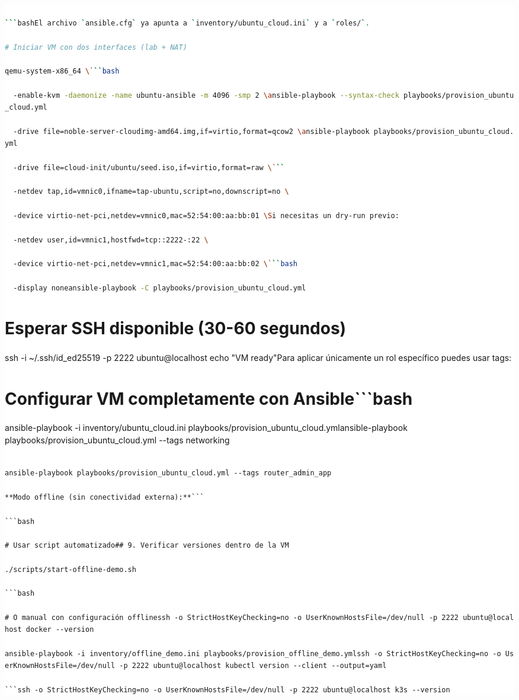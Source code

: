 ```bash

```bashEl archivo `ansible.cfg` ya apunta a `inventory/ubuntu_cloud.ini` y a `roles/`.

# Iniciar VM con dos interfaces (lab + NAT)

qemu-system-x86_64 \```bash

  -enable-kvm -daemonize -name ubuntu-ansible -m 4096 -smp 2 \ansible-playbook --syntax-check playbooks/provision_ubuntu_cloud.yml

  -drive file=noble-server-cloudimg-amd64.img,if=virtio,format=qcow2 \ansible-playbook playbooks/provision_ubuntu_cloud.yml

  -drive file=cloud-init/ubuntu/seed.iso,if=virtio,format=raw \```

  -netdev tap,id=vmnic0,ifname=tap-ubuntu,script=no,downscript=no \

  -device virtio-net-pci,netdev=vmnic0,mac=52:54:00:aa:bb:01 \Si necesitas un dry-run previo:

  -netdev user,id=vmnic1,hostfwd=tcp::2222-:22 \

  -device virtio-net-pci,netdev=vmnic1,mac=52:54:00:aa:bb:02 \```bash

  -display noneansible-playbook -C playbooks/provision_ubuntu_cloud.yml

```

# Esperar SSH disponible (30-60 segundos)

ssh -i ~/.ssh/id_ed25519 -p 2222 ubuntu@localhost echo "VM ready"Para aplicar únicamente un rol específico puedes usar tags:



# Configurar VM completamente con Ansible```bash

ansible-playbook -i inventory/ubuntu_cloud.ini playbooks/provision_ubuntu_cloud.ymlansible-playbook playbooks/provision_ubuntu_cloud.yml --tags networking

```ansible-playbook playbooks/provision_ubuntu_cloud.yml --tags kubernetes_tools

ansible-playbook playbooks/provision_ubuntu_cloud.yml --tags router_admin_app

**Modo offline (sin conectividad externa):**```

```bash

# Usar script automatizado## 9. Verificar versiones dentro de la VM

./scripts/start-offline-demo.sh

```bash

# O manual con configuración offlinessh -o StrictHostKeyChecking=no -o UserKnownHostsFile=/dev/null -p 2222 ubuntu@localhost docker --version

ansible-playbook -i inventory/offline_demo.ini playbooks/provision_offline_demo.ymlssh -o StrictHostKeyChecking=no -o UserKnownHostsFile=/dev/null -p 2222 ubuntu@localhost kubectl version --client --output=yaml

```ssh -o StrictHostKeyChecking=no -o UserKnownHostsFile=/dev/null -p 2222 ubuntu@localhost k3s --version

```
